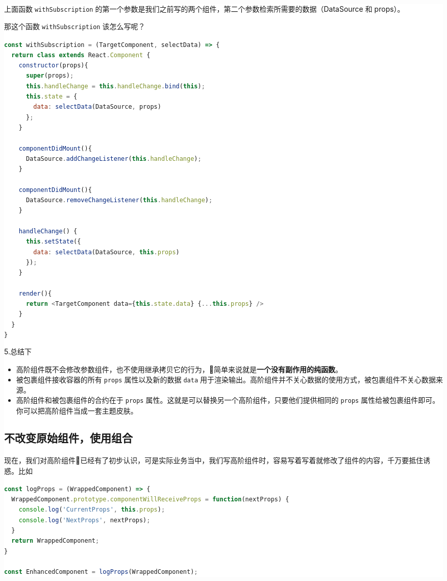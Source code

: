 上面函数 `withSubscription` 的第一个参数是我们之前写的两个组件，第二个参数检索所需要的数据（DataSource 和 props）。

那这个函数 `withSubscription` 该怎么写呢？

```js
const withSubscription = (TargetComponent, selectData) => {
  return class extends React.Component {
    constructor(props){
      super(props);
      this.handleChange = this.handleChange.bind(this);
      this.state = {
        data: selectData(DataSource, props)
      };
    }

    componentDidMount(){
      DataSource.addChangeListener(this.handleChange);
    }

    componentDidMount(){
      DataSource.removeChangeListener(this.handleChange);
    }

    handleChange() {
      this.setState({
        data: selectData(DataSource, this.props)
      });
    }

    render(){
      return <TargetComponent data={this.state.data} {...this.props} />
    }
  }
}
```

5.总结下

- 高阶组件既不会修改参数组件，也不使用继承拷贝它的行为，简单来说就是**一个没有副作用的纯函数**。
- 被包裹组件接收容器的所有 `props` 属性以及新的数据 `data` 用于渲染输出。高阶组件并不关心数据的使用方式，被包裹组件不关心数据来源。
- 高阶组件和被包裹组件的合约在于 `props` 属性。这就是可以替换另一个高阶组件，只要他们提供相同的 `props` 属性给被包裹组件即可。你可以把高阶组件当成一套主题皮肤。


## 不改变原始组件，使用组合

现在，我们对高阶组件已经有了初步认识，可是实际业务当中，我们写高阶组件时，容易写着写着就修改了组件的内容，千万要抵住诱惑。比如

```js
const logProps = (WrappedComponent) => {
  WrappedComponent.prototype.componentWillReceiveProps = function(nextProps) {
    console.log('CurrentProps', this.props);
    console.log('NextProps', nextProps);
  }
  return WrappedComponent;
}

const EnhancedComponent = logProps(WrappedComponent);
```
